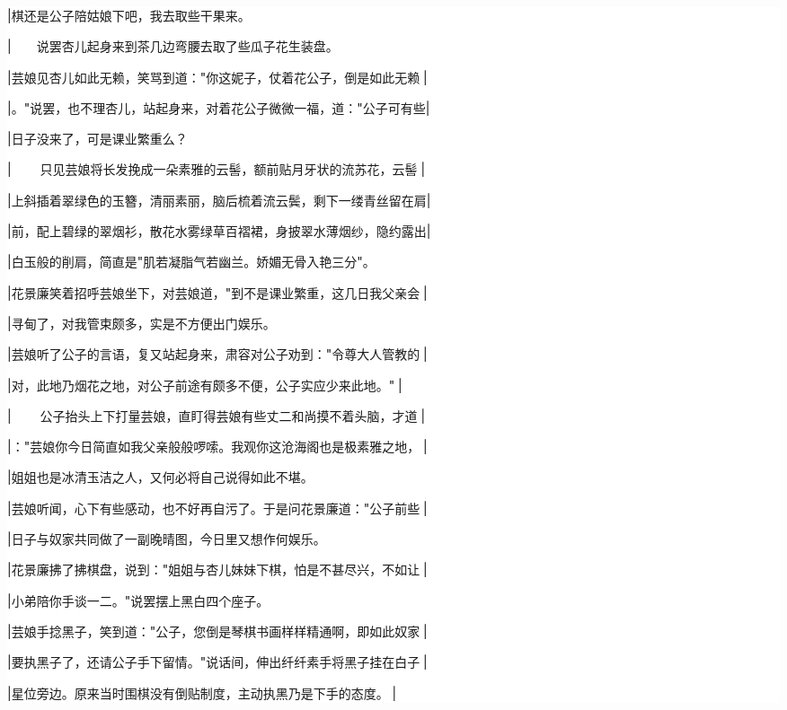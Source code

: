 |棋还是公子陪姑娘下吧，我去取些干果来。

|　　说罢杏儿起身来到茶几边弯腰去取了些瓜子花生装盘。

|芸娘见杏儿如此无赖，笑骂到道："你这妮子，仗着花公子，倒是如此无赖 |

|。"说罢，也不理杏儿，站起身来，对着花公子微微一福，道："公子可有些|

|日子没来了，可是课业繁重么？

|　　 只见芸娘将长发挽成一朵素雅的云髻，额前贴月牙状的流苏花，云髻 |

|上斜插着翠绿色的玉簪，清丽素丽，脑后梳着流云鬓，剩下一缕青丝留在肩|

|前，配上碧绿的翠烟衫，散花水雾绿草百褶裙，身披翠水薄烟纱，隐约露出|

|白玉般的削肩，简直是"肌若凝脂气若幽兰。娇媚无骨入艳三分"。

|花景廉笑着招呼芸娘坐下，对芸娘道，"到不是课业繁重，这几日我父亲会 |

|寻甸了，对我管束颇多，实是不方便出门娱乐。

|芸娘听了公子的言语，复又站起身来，肃容对公子劝到："令尊大人管教的 |

|对，此地乃烟花之地，对公子前途有颇多不便，公子实应少来此地。" |

|　　 公子抬头上下打量芸娘，直盯得芸娘有些丈二和尚摸不着头脑，才道 |

|："芸娘你今日简直如我父亲般般啰嗦。我观你这沧海阁也是极素雅之地， |

|姐姐也是冰清玉洁之人，又何必将自己说得如此不堪。

|芸娘听闻，心下有些感动，也不好再自污了。于是问花景廉道："公子前些 |

|日子与奴家共同做了一副晚晴图，今日里又想作何娱乐。

|花景廉拂了拂棋盘，说到："姐姐与杏儿妹妹下棋，怕是不甚尽兴，不如让 |

|小弟陪你手谈一二。"说罢摆上黑白四个座子。

|芸娘手捻黑子，笑到道："公子，您倒是琴棋书画样样精通啊，即如此奴家 |

|要执黑子了，还请公子手下留情。"说话间，伸出纤纤素手将黑子挂在白子 |

|星位旁边。原来当时围棋没有倒贴制度，主动执黑乃是下手的态度。 |
